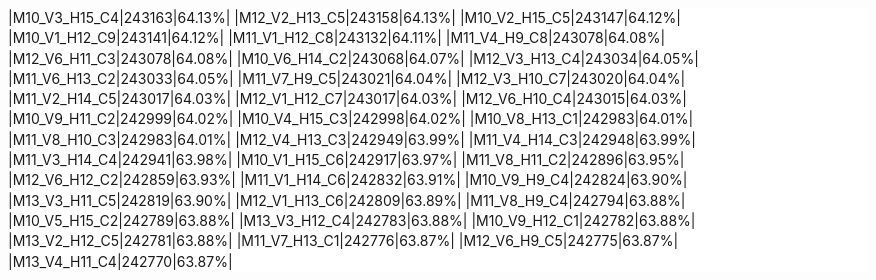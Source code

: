 |M10_V3_H15_C4|243163|64.13%|
|M12_V2_H13_C5|243158|64.13%|
|M10_V2_H15_C5|243147|64.12%|
|M10_V1_H12_C9|243141|64.12%|
|M11_V1_H12_C8|243132|64.11%|
|M11_V4_H9_C8|243078|64.08%|
|M12_V6_H11_C3|243078|64.08%|
|M10_V6_H14_C2|243068|64.07%|
|M12_V3_H13_C4|243034|64.05%|
|M11_V6_H13_C2|243033|64.05%|
|M11_V7_H9_C5|243021|64.04%|
|M12_V3_H10_C7|243020|64.04%|
|M11_V2_H14_C5|243017|64.03%|
|M12_V1_H12_C7|243017|64.03%|
|M12_V6_H10_C4|243015|64.03%|
|M10_V9_H11_C2|242999|64.02%|
|M10_V4_H15_C3|242998|64.02%|
|M10_V8_H13_C1|242983|64.01%|
|M11_V8_H10_C3|242983|64.01%|
|M12_V4_H13_C3|242949|63.99%|
|M11_V4_H14_C3|242948|63.99%|
|M11_V3_H14_C4|242941|63.98%|
|M10_V1_H15_C6|242917|63.97%|
|M11_V8_H11_C2|242896|63.95%|
|M12_V6_H12_C2|242859|63.93%|
|M11_V1_H14_C6|242832|63.91%|
|M10_V9_H9_C4|242824|63.90%|
|M13_V3_H11_C5|242819|63.90%|
|M12_V1_H13_C6|242809|63.89%|
|M11_V8_H9_C4|242794|63.88%|
|M10_V5_H15_C2|242789|63.88%|
|M13_V3_H12_C4|242783|63.88%|
|M10_V9_H12_C1|242782|63.88%|
|M13_V2_H12_C5|242781|63.88%|
|M11_V7_H13_C1|242776|63.87%|
|M12_V6_H9_C5|242775|63.87%|
|M13_V4_H11_C4|242770|63.87%|